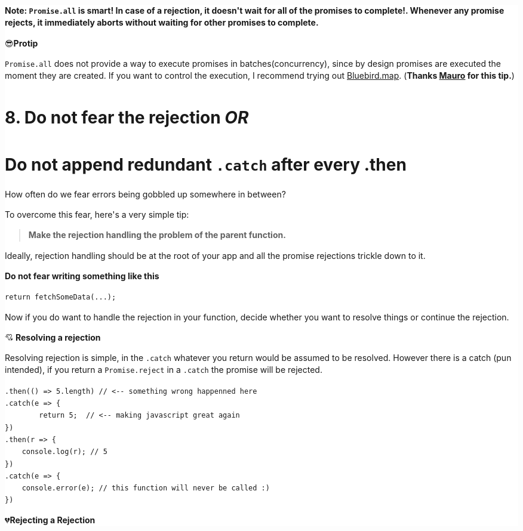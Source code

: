 **Note: `Promise.all` is smart! In case of a rejection, it doesn't wait for all of the promises to complete!. Whenever any promise rejects, it immediately aborts without waiting for other promises to complete.**

😎**Protip**

`Promise.all` does not provide a way to execute promises in batches(concurrency), since by design promises are executed the moment they are created. If you want to control the execution, I recommend trying out [Bluebird.map](http://bluebirdjs.com/docs/api/promise.map.html). (__Thanks [Mauro](https://dev.to/mgtitimoli) for this tip.__)

# 8. Do not fear the rejection _OR_

# Do not append redundant `.catch` after every .then

How often do we fear errors being gobbled up somewhere in between?

To overcome this fear, here's a very simple tip:

> **Make the rejection handling the problem of the parent function.**

Ideally, rejection handling should be at the root of your app and all the promise rejections trickle down to it.

**Do not fear writing something like this**

```
return fetchSomeData(...);

```

Now if you do want to handle the rejection in your function, decide whether you want to resolve things or continue the rejection.

💘 **Resolving a rejection**

Resolving rejection is simple, in the `.catch` whatever you return would be assumed to be resolved. However there is a catch (pun intended), if you return a `Promise.reject` in a `.catch` the promise will be rejected.

```
.then(() => 5.length) // <-- something wrong happenned here
.catch(e => {
        return 5;  // <-- making javascript great again
})
.then(r => {
    console.log(r); // 5
})
.catch(e => {
    console.error(e); // this function will never be called :)
})

```

💔**Rejecting a Rejection**
